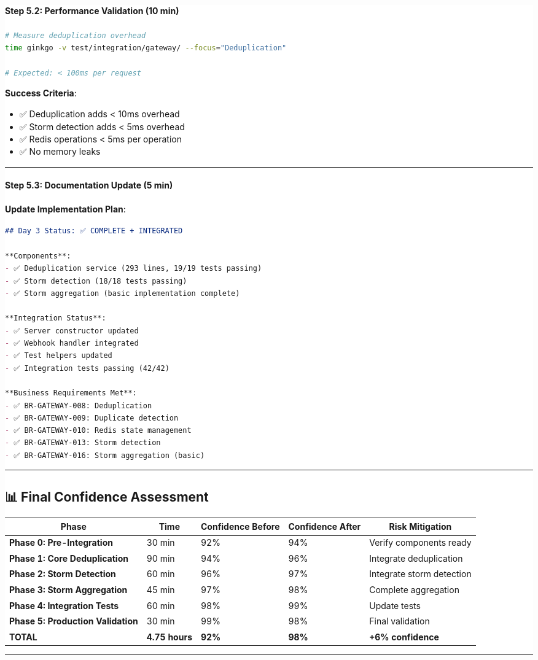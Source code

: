 #### **Step 5.2: Performance Validation (10 min)**

```bash
# Measure deduplication overhead
time ginkgo -v test/integration/gateway/ --focus="Deduplication"

# Expected: < 100ms per request
```

**Success Criteria**:
- ✅ Deduplication adds < 10ms overhead
- ✅ Storm detection adds < 5ms overhead
- ✅ Redis operations < 5ms per operation
- ✅ No memory leaks

---

#### **Step 5.3: Documentation Update (5 min)**

**Update Implementation Plan**:
```markdown
## Day 3 Status: ✅ COMPLETE + INTEGRATED

**Components**:
- ✅ Deduplication service (293 lines, 19/19 tests passing)
- ✅ Storm detection (18/18 tests passing)
- ✅ Storm aggregation (basic implementation complete)

**Integration Status**:
- ✅ Server constructor updated
- ✅ Webhook handler integrated
- ✅ Test helpers updated
- ✅ Integration tests passing (42/42)

**Business Requirements Met**:
- ✅ BR-GATEWAY-008: Deduplication
- ✅ BR-GATEWAY-009: Duplicate detection
- ✅ BR-GATEWAY-010: Redis state management
- ✅ BR-GATEWAY-013: Storm detection
- ✅ BR-GATEWAY-016: Storm aggregation (basic)
```

---

## 📊 **Final Confidence Assessment**

| Phase | Time | Confidence Before | Confidence After | Risk Mitigation |
|-------|------|-------------------|------------------|-----------------|
| **Phase 0: Pre-Integration** | 30 min | 92% | 94% | Verify components ready |
| **Phase 1: Core Deduplication** | 90 min | 94% | 96% | Integrate deduplication |
| **Phase 2: Storm Detection** | 60 min | 96% | 97% | Integrate storm detection |
| **Phase 3: Storm Aggregation** | 45 min | 97% | 98% | Complete aggregation |
| **Phase 4: Integration Tests** | 60 min | 98% | 99% | Update tests |
| **Phase 5: Production Validation** | 30 min | 99% | 98% | Final validation |
| **TOTAL** | **4.75 hours** | **92%** | **98%** | **+6% confidence** |

---